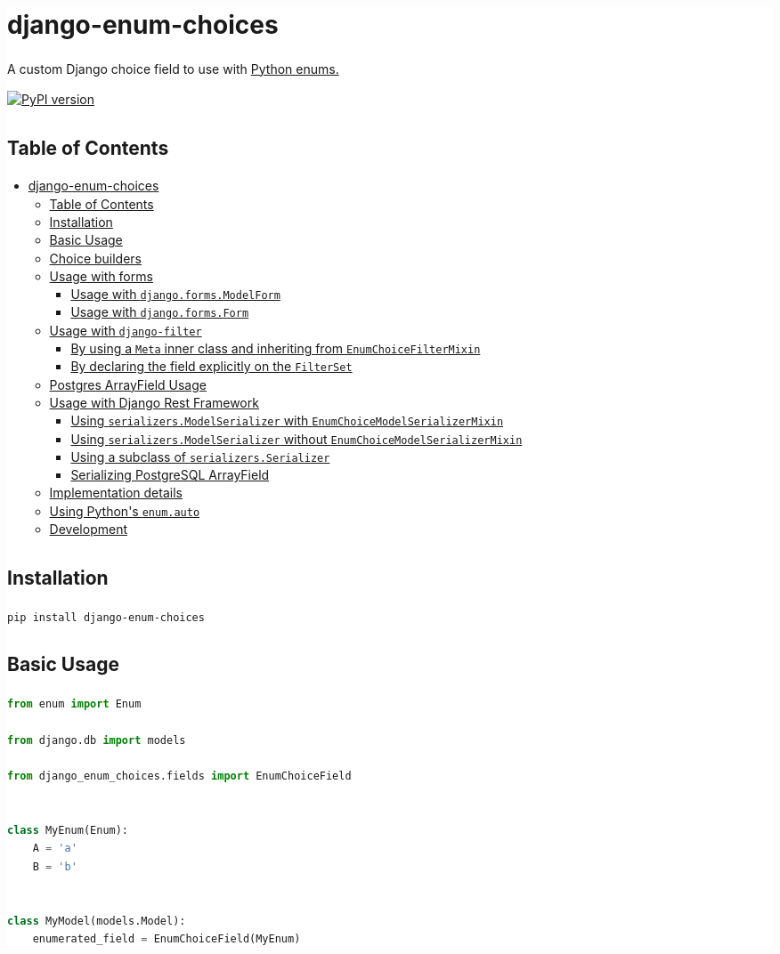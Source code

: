 # django-enum-choices

A custom Django choice field to use with [Python enums.](https://docs.python.org/3/library/enum.html)

[![PyPI version](https://badge.fury.io/py/django-enum-choices.svg)](https://badge.fury.io/py/django-enum-choices)

## Table of Contents

- [django-enum-choices](#django-enum-choices)
  - [Table of Contents](#table-of-contents)
  - [Installation](#installation)
  - [Basic Usage](#basic-usage)
  - [Choice builders](#choice-builders)
  - [Usage with forms](#usage-with-forms)
    - [Usage with `django.forms.ModelForm`](#usage-with-djangoformsmodelform)
    - [Usage with `django.forms.Form`](#usage-with-djangoformsform)
  - [Usage with `django-filter`](#usage-with-django-filter)
    - [By using a `Meta` inner class and inheriting from `EnumChoiceFilterMixin`](#by-using-a-meta-inner-class-and-inheriting-from-enumchoicefiltermixin)
    - [By declaring the field explicitly on the `FilterSet`](#by-declaring-the-field-explicitly-on-the-filterset)
  - [Postgres ArrayField Usage](#postgres-arrayfield-usage)
  - [Usage with Django Rest Framework](#usage-with-django-rest-framework)
    - [Using `serializers.ModelSerializer` with `EnumChoiceModelSerializerMixin`](#using-serializersmodelserializer-with-enumchoicemodelserializermixin)
    - [Using `serializers.ModelSerializer` without `EnumChoiceModelSerializerMixin`](#using-serializersmodelserializer-without-enumchoicemodelserializermixin)
    - [Using a subclass of `serializers.Serializer`](#using-a-subclass-of-serializersserializer)
    - [Serializing PostgreSQL ArrayField](#serializing-postgresql-arrayfield)
  - [Implementation details](#implementation-details)
  - [Using Python's `enum.auto`](#using-pythons-enumauto)
  - [Development](#development)

## Installation

```bash
pip install django-enum-choices
```

## Basic Usage

```python
from enum import Enum

from django.db import models

from django_enum_choices.fields import EnumChoiceField


class MyEnum(Enum):
    A = 'a'
    B = 'b'


class MyModel(models.Model):
    enumerated_field = EnumChoiceField(MyEnum)
```
